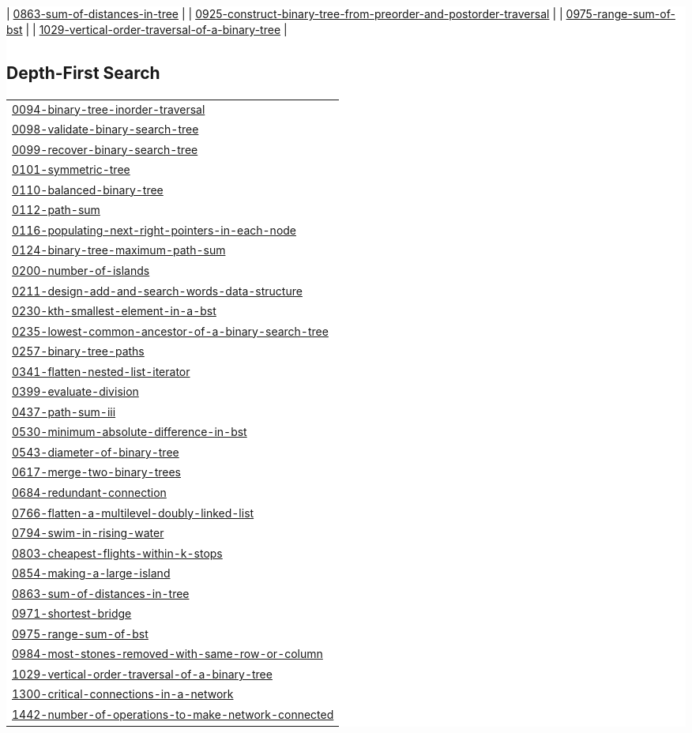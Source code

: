 | [0863-sum-of-distances-in-tree](https://github.com/VaishnaviRashankar/-CrackYourPlacement/tree/master/0863-sum-of-distances-in-tree) |
| [0925-construct-binary-tree-from-preorder-and-postorder-traversal](https://github.com/VaishnaviRashankar/-CrackYourPlacement/tree/master/0925-construct-binary-tree-from-preorder-and-postorder-traversal) |
| [0975-range-sum-of-bst](https://github.com/VaishnaviRashankar/-CrackYourPlacement/tree/master/0975-range-sum-of-bst) |
| [1029-vertical-order-traversal-of-a-binary-tree](https://github.com/VaishnaviRashankar/-CrackYourPlacement/tree/master/1029-vertical-order-traversal-of-a-binary-tree) |
## Depth-First Search
|  |
| ------- |
| [0094-binary-tree-inorder-traversal](https://github.com/VaishnaviRashankar/-CrackYourPlacement/tree/master/0094-binary-tree-inorder-traversal) |
| [0098-validate-binary-search-tree](https://github.com/VaishnaviRashankar/-CrackYourPlacement/tree/master/0098-validate-binary-search-tree) |
| [0099-recover-binary-search-tree](https://github.com/VaishnaviRashankar/-CrackYourPlacement/tree/master/0099-recover-binary-search-tree) |
| [0101-symmetric-tree](https://github.com/VaishnaviRashankar/-CrackYourPlacement/tree/master/0101-symmetric-tree) |
| [0110-balanced-binary-tree](https://github.com/VaishnaviRashankar/-CrackYourPlacement/tree/master/0110-balanced-binary-tree) |
| [0112-path-sum](https://github.com/VaishnaviRashankar/-CrackYourPlacement/tree/master/0112-path-sum) |
| [0116-populating-next-right-pointers-in-each-node](https://github.com/VaishnaviRashankar/-CrackYourPlacement/tree/master/0116-populating-next-right-pointers-in-each-node) |
| [0124-binary-tree-maximum-path-sum](https://github.com/VaishnaviRashankar/-CrackYourPlacement/tree/master/0124-binary-tree-maximum-path-sum) |
| [0200-number-of-islands](https://github.com/VaishnaviRashankar/-CrackYourPlacement/tree/master/0200-number-of-islands) |
| [0211-design-add-and-search-words-data-structure](https://github.com/VaishnaviRashankar/-CrackYourPlacement/tree/master/0211-design-add-and-search-words-data-structure) |
| [0230-kth-smallest-element-in-a-bst](https://github.com/VaishnaviRashankar/-CrackYourPlacement/tree/master/0230-kth-smallest-element-in-a-bst) |
| [0235-lowest-common-ancestor-of-a-binary-search-tree](https://github.com/VaishnaviRashankar/-CrackYourPlacement/tree/master/0235-lowest-common-ancestor-of-a-binary-search-tree) |
| [0257-binary-tree-paths](https://github.com/VaishnaviRashankar/-CrackYourPlacement/tree/master/0257-binary-tree-paths) |
| [0341-flatten-nested-list-iterator](https://github.com/VaishnaviRashankar/-CrackYourPlacement/tree/master/0341-flatten-nested-list-iterator) |
| [0399-evaluate-division](https://github.com/VaishnaviRashankar/-CrackYourPlacement/tree/master/0399-evaluate-division) |
| [0437-path-sum-iii](https://github.com/VaishnaviRashankar/-CrackYourPlacement/tree/master/0437-path-sum-iii) |
| [0530-minimum-absolute-difference-in-bst](https://github.com/VaishnaviRashankar/-CrackYourPlacement/tree/master/0530-minimum-absolute-difference-in-bst) |
| [0543-diameter-of-binary-tree](https://github.com/VaishnaviRashankar/-CrackYourPlacement/tree/master/0543-diameter-of-binary-tree) |
| [0617-merge-two-binary-trees](https://github.com/VaishnaviRashankar/-CrackYourPlacement/tree/master/0617-merge-two-binary-trees) |
| [0684-redundant-connection](https://github.com/VaishnaviRashankar/-CrackYourPlacement/tree/master/0684-redundant-connection) |
| [0766-flatten-a-multilevel-doubly-linked-list](https://github.com/VaishnaviRashankar/-CrackYourPlacement/tree/master/0766-flatten-a-multilevel-doubly-linked-list) |
| [0794-swim-in-rising-water](https://github.com/VaishnaviRashankar/-CrackYourPlacement/tree/master/0794-swim-in-rising-water) |
| [0803-cheapest-flights-within-k-stops](https://github.com/VaishnaviRashankar/-CrackYourPlacement/tree/master/0803-cheapest-flights-within-k-stops) |
| [0854-making-a-large-island](https://github.com/VaishnaviRashankar/-CrackYourPlacement/tree/master/0854-making-a-large-island) |
| [0863-sum-of-distances-in-tree](https://github.com/VaishnaviRashankar/-CrackYourPlacement/tree/master/0863-sum-of-distances-in-tree) |
| [0971-shortest-bridge](https://github.com/VaishnaviRashankar/-CrackYourPlacement/tree/master/0971-shortest-bridge) |
| [0975-range-sum-of-bst](https://github.com/VaishnaviRashankar/-CrackYourPlacement/tree/master/0975-range-sum-of-bst) |
| [0984-most-stones-removed-with-same-row-or-column](https://github.com/VaishnaviRashankar/-CrackYourPlacement/tree/master/0984-most-stones-removed-with-same-row-or-column) |
| [1029-vertical-order-traversal-of-a-binary-tree](https://github.com/VaishnaviRashankar/-CrackYourPlacement/tree/master/1029-vertical-order-traversal-of-a-binary-tree) |
| [1300-critical-connections-in-a-network](https://github.com/VaishnaviRashankar/-CrackYourPlacement/tree/master/1300-critical-connections-in-a-network) |
| [1442-number-of-operations-to-make-network-connected](https://github.com/VaishnaviRashankar/-CrackYourPlacement/tree/master/1442-number-of-operations-to-make-network-connected) |